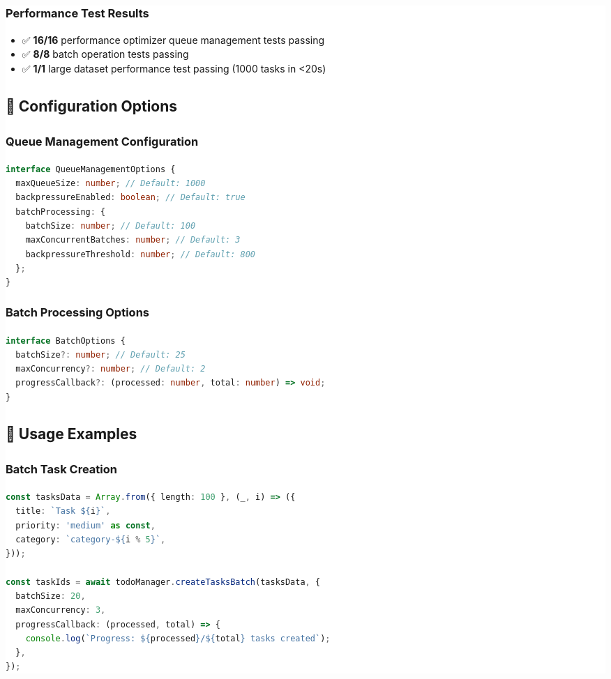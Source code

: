 ### Performance Test Results

- ✅ **16/16** performance optimizer queue management tests passing
- ✅ **8/8** batch operation tests passing
- ✅ **1/1** large dataset performance test passing (1000 tasks in <20s)

## 🔧 Configuration Options

### Queue Management Configuration

```typescript
interface QueueManagementOptions {
  maxQueueSize: number; // Default: 1000
  backpressureEnabled: boolean; // Default: true
  batchProcessing: {
    batchSize: number; // Default: 100
    maxConcurrentBatches: number; // Default: 3
    backpressureThreshold: number; // Default: 800
  };
}
```

### Batch Processing Options

```typescript
interface BatchOptions {
  batchSize?: number; // Default: 25
  maxConcurrency?: number; // Default: 2
  progressCallback?: (processed: number, total: number) => void;
}
```

## 🚀 Usage Examples

### Batch Task Creation

```typescript
const tasksData = Array.from({ length: 100 }, (_, i) => ({
  title: `Task ${i}`,
  priority: 'medium' as const,
  category: `category-${i % 5}`,
}));

const taskIds = await todoManager.createTasksBatch(tasksData, {
  batchSize: 20,
  maxConcurrency: 3,
  progressCallback: (processed, total) => {
    console.log(`Progress: ${processed}/${total} tasks created`);
  },
});
```
